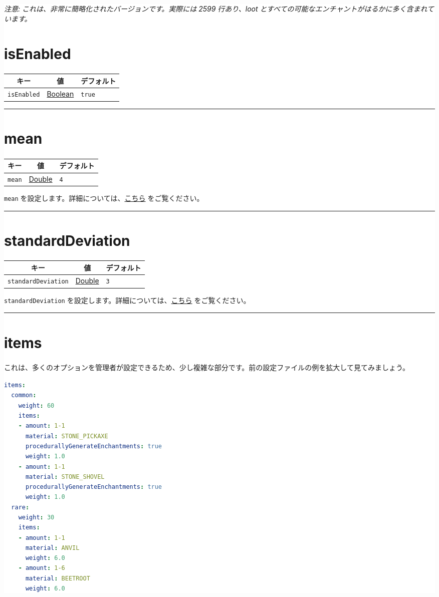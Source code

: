 *注意: これは、非常に簡略化されたバージョンです。実際には 2599 行あり、loot とすべての可能なエンチャントがはるかに多く含まれています。*

# isEnabled

| キー |       値        | デフォルト |
|-|:-------------------:|-|
| `isEnabled` | [Boolean](#boolean) | `true` |

***

# mean

| キー    |      値       | デフォルト |
|--------|:-----------------:|---------|
| `mean` | [Double](#double) | `4`     |

`mean` を設定します。詳細については、[こちら](#what-is-a-treasure-file) をご覧ください。

***

# standardDeviation

| キー                 |      値       | デフォルト |
|---------------------|:-----------------:|---------|
| `standardDeviation` | [Double](#double) | `3`     |

`standardDeviation` を設定します。詳細については、[こちら](#what-is-a-treasure-file) をご覧ください。

***

# items

これは、多くのオプションを管理者が設定できるため、少し複雑な部分です。前の設定ファイルの例を拡大して見てみましょう。

```yml
items:
  common:
    weight: 60
    items:
    - amount: 1-1
      material: STONE_PICKAXE
      procedurallyGenerateEnchantments: true
      weight: 1.0
    - amount: 1-1
      material: STONE_SHOVEL
      procedurallyGenerateEnchantments: true
      weight: 1.0
  rare:
    weight: 30
    items:
    - amount: 1-1
      material: ANVIL
      weight: 6.0
    - amount: 1-6
      material: BEETROOT
      weight: 6.0
```
